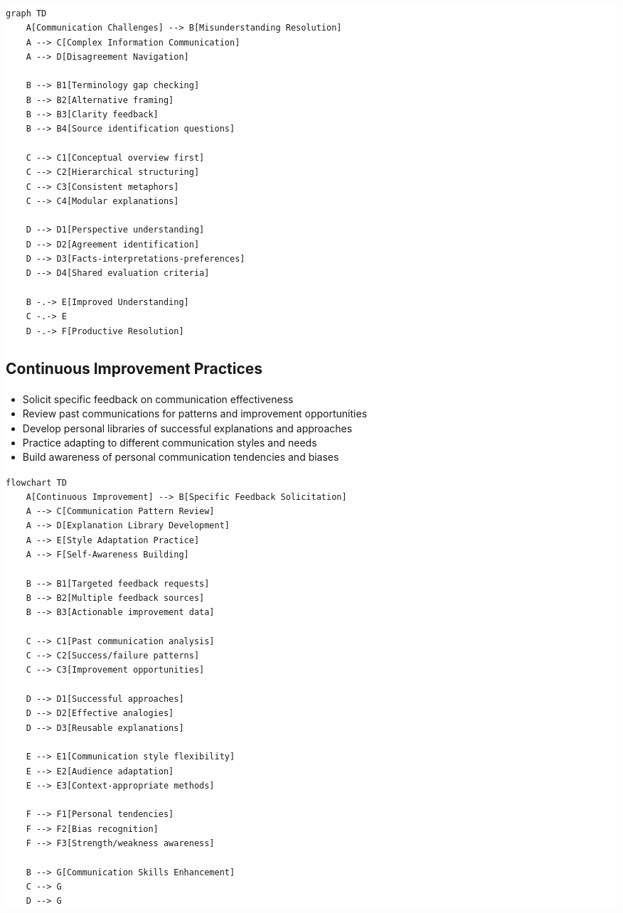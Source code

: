 ```mermaid
graph TD
    A[Communication Challenges] --> B[Misunderstanding Resolution]
    A --> C[Complex Information Communication]
    A --> D[Disagreement Navigation]
    
    B --> B1[Terminology gap checking]
    B --> B2[Alternative framing]
    B --> B3[Clarity feedback]
    B --> B4[Source identification questions]
    
    C --> C1[Conceptual overview first]
    C --> C2[Hierarchical structuring]
    C --> C3[Consistent metaphors]
    C --> C4[Modular explanations]
    
    D --> D1[Perspective understanding]
    D --> D2[Agreement identification]
    D --> D3[Facts-interpretations-preferences]
    D --> D4[Shared evaluation criteria]
    
    B -.-> E[Improved Understanding]
    C -.-> E
    D -.-> F[Productive Resolution]
```

## Continuous Improvement Practices
- Solicit specific feedback on communication effectiveness
- Review past communications for patterns and improvement opportunities
- Develop personal libraries of successful explanations and approaches
- Practice adapting to different communication styles and needs
- Build awareness of personal communication tendencies and biases

```mermaid
flowchart TD
    A[Continuous Improvement] --> B[Specific Feedback Solicitation]
    A --> C[Communication Pattern Review]
    A --> D[Explanation Library Development]
    A --> E[Style Adaptation Practice]
    A --> F[Self-Awareness Building]
    
    B --> B1[Targeted feedback requests]
    B --> B2[Multiple feedback sources]
    B --> B3[Actionable improvement data]
    
    C --> C1[Past communication analysis]
    C --> C2[Success/failure patterns]
    C --> C3[Improvement opportunities]
    
    D --> D1[Successful approaches]
    D --> D2[Effective analogies]
    D --> D3[Reusable explanations]
    
    E --> E1[Communication style flexibility]
    E --> E2[Audience adaptation]
    E --> E3[Context-appropriate methods]
    
    F --> F1[Personal tendencies]
    F --> F2[Bias recognition]
    F --> F3[Strength/weakness awareness]
    
    B --> G[Communication Skills Enhancement]
    C --> G
    D --> G
```